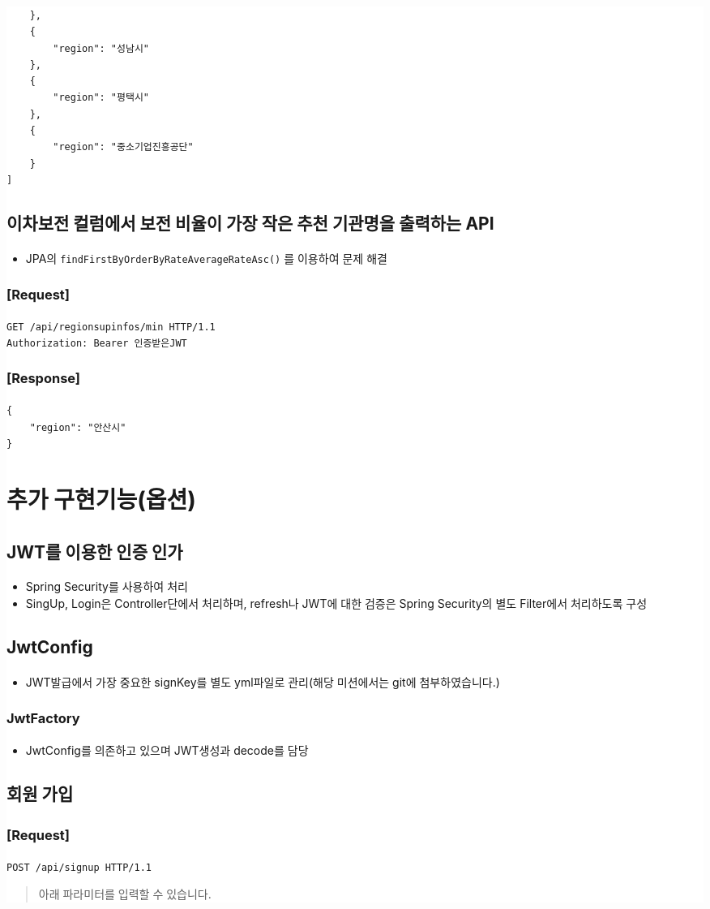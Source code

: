         },
        {
            "region": "성남시"
        },
        {
            "region": "평택시"
        },
        {
            "region": "중소기업진흥공단"
        }
    ]

## 이차보전 컬럼에서 보전 비율이 가장 작은 추천 기관명을 출력하는 API

- JPA의 `findFirstByOrderByRateAverageRateAsc()` 를 이용하여 문제 해결

### [Request]

    GET /api/regionsupinfos/min HTTP/1.1
    Authorization: Bearer 인증받은JWT

### [Response]

    {
        "region": "안산시"
    }

# 추가 구현기능(옵션)

## JWT를 이용한 인증 인가

- Spring Security를 사용하여 처리
- SingUp, Login은 Controller단에서 처리하며, refresh나 JWT에 대한 검증은 Spring Security의 별도 Filter에서 처리하도록 구성

## JwtConfig

- JWT발급에서 가장 중요한 signKey를 별도 yml파일로 관리(해당 미션에서는 git에 첨부하였습니다.)

### JwtFactory

- JwtConfig를 의존하고 있으며 JWT생성과 decode를 담당

## 회원 가입

### [Request]

    POST /api/signup HTTP/1.1

> 아래 파라미터를 입력할 수 있습니다.
